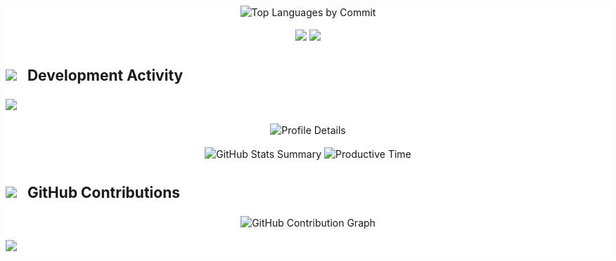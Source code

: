 <p align="center">
  <img src="https://github-readme-stats.vercel.app/api/top-langs/?username=wasif-h&layout=compact&langs_count=8&theme=tokyonight&card_width=500" alt="Top Languages by Commit"/>
</p>

<p align="center">
  <img src="https://github-profile-summary-cards.vercel.app/api/cards/repos-per-language?username=wasif-h&theme=github_dark&width=400" />
  <img src="https://github-profile-summary-cards.vercel.app/api/cards/most-commit-language?username=wasif-h&theme=github_dark&width=400" />
</p>

<h2 align="left">
  <img src="https://media.giphy.com/media/11GdWkX5qBr3gA/giphy.gif" width="30">
  &nbsp; <b>Development Activity</b>
</h2>

<img src="https://github.com/AnderMendoza/AnderMendoza/raw/main/assets/line-neon.gif" width="100%">

<p align="center">
  <img width="95%" src="https://github-profile-summary-cards.vercel.app/api/cards/profile-details?username=wasif-h&theme=github_dark" alt="Profile Details"/>
</p>


<p align="center">
  <img width="48%" src="https://github-profile-summary-cards.vercel.app/api/cards/stats?username=wasif-h&theme=github_dark" alt="GitHub Stats Summary"/> 
  <img width="48%" src="https://github-profile-summary-cards.vercel.app/api/cards/productive-time?username=wasif-h&theme=github_dark&utcOffset=6" alt="Productive Time"/>
</p>


<h2 align="left">
  <img src="https://media.giphy.com/media/eNAsjO55tPbgaor7ma/giphy.gif" width="30">
  &nbsp; <b>GitHub Contributions</b>
</h2>

<p align="center">
  <img src="https://github-readme-activity-graph.vercel.app/graph?username=wasif-h&theme=github-dark&hide_border=true" alt="GitHub Contribution Graph" />
</p>

</div>
<img width="100%" src="https://capsule-render.vercel.app/api?type=waving&color=0:00D1FF,100:00FFD1&height=120&section=footer&text=Thanks%20for%20visiting!&fontSize=24&fontAlignY=80&fontColor=ffffff"/>


